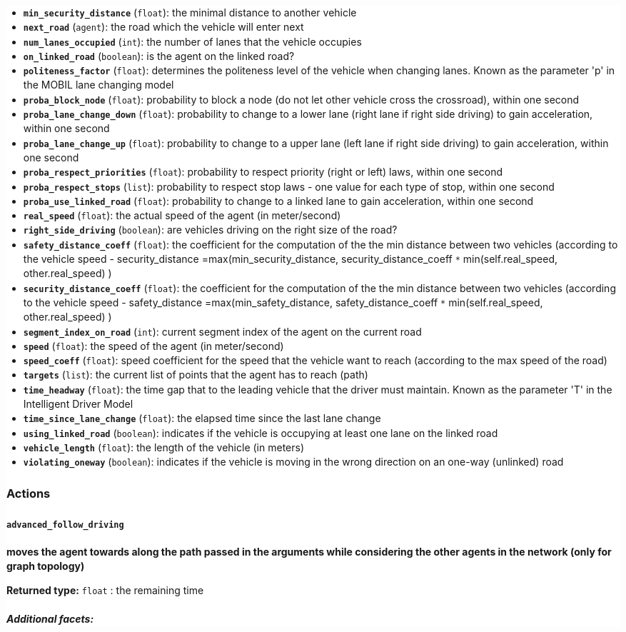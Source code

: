 * **`min_security_distance`** (`float`): the minimal distance to another vehicle   
* **`next_road`** (`agent`): the road which the vehicle will enter next   
* **`num_lanes_occupied`** (`int`): the number of lanes that the vehicle occupies   
* **`on_linked_road`** (`boolean`): is the agent on the linked road?   
* **`politeness_factor`** (`float`): determines the politeness level of the vehicle when changing lanes. Known as the parameter 'p' in the MOBIL lane changing model   
* **`proba_block_node`** (`float`): probability to block a node (do not let other vehicle cross the crossroad), within one second   
* **`proba_lane_change_down`** (`float`): probability to change to a lower lane (right lane if right side driving) to gain acceleration, within one second   
* **`proba_lane_change_up`** (`float`): probability to change to a upper lane (left lane if right side driving) to gain acceleration, within one second   
* **`proba_respect_priorities`** (`float`): probability to respect priority (right or left) laws, within one second   
* **`proba_respect_stops`** (`list`): probability to respect stop laws - one value for each type of stop, within one second   
* **`proba_use_linked_road`** (`float`): probability to change to a linked lane to gain acceleration, within one second   
* **`real_speed`** (`float`): the actual speed of the agent (in meter/second)   
* **`right_side_driving`** (`boolean`): are vehicles driving on the right size of the road?   
* **`safety_distance_coeff`** (`float`): the coefficient for the computation of the the min distance between two vehicles (according to the vehicle speed - security_distance =max(min_security_distance, security_distance_coeff `*` min(self.real_speed, other.real_speed) )   
* **`security_distance_coeff`** (`float`): the coefficient for the computation of the the min distance between two vehicles (according to the vehicle speed - safety_distance =max(min_safety_distance, safety_distance_coeff `*` min(self.real_speed, other.real_speed) )   
* **`segment_index_on_road`** (`int`): current segment index of the agent on the current road   
* **`speed`** (`float`): the speed of the agent (in meter/second)   
* **`speed_coeff`** (`float`): speed coefficient for the speed that the vehicle want to reach (according to the max speed of the road)   
* **`targets`** (`list`): the current list of points that the agent has to reach (path)   
* **`time_headway`** (`float`): the time gap that to the leading vehicle that the driver must maintain. Known as the parameter 'T' in the Intelligent Driver Model   
* **`time_since_lane_change`** (`float`): the elapsed time since the last lane change   
* **`using_linked_road`** (`boolean`): indicates if the vehicle is occupying at least one lane on the linked road   
* **`vehicle_length`** (`float`): the length of the vehicle (in meters)   
* **`violating_oneway`** (`boolean`): indicates if the vehicle is moving in the wrong direction on an one-way (unlinked) road 
 	
### Actions
	  
	 
#### **`advanced_follow_driving`**

**moves the agent towards along the path passed in the arguments while considering the other agents in the network (only for graph topology)**


**Returned type:** `float`  : the remaining time

##### Additional facets: 
  	 			